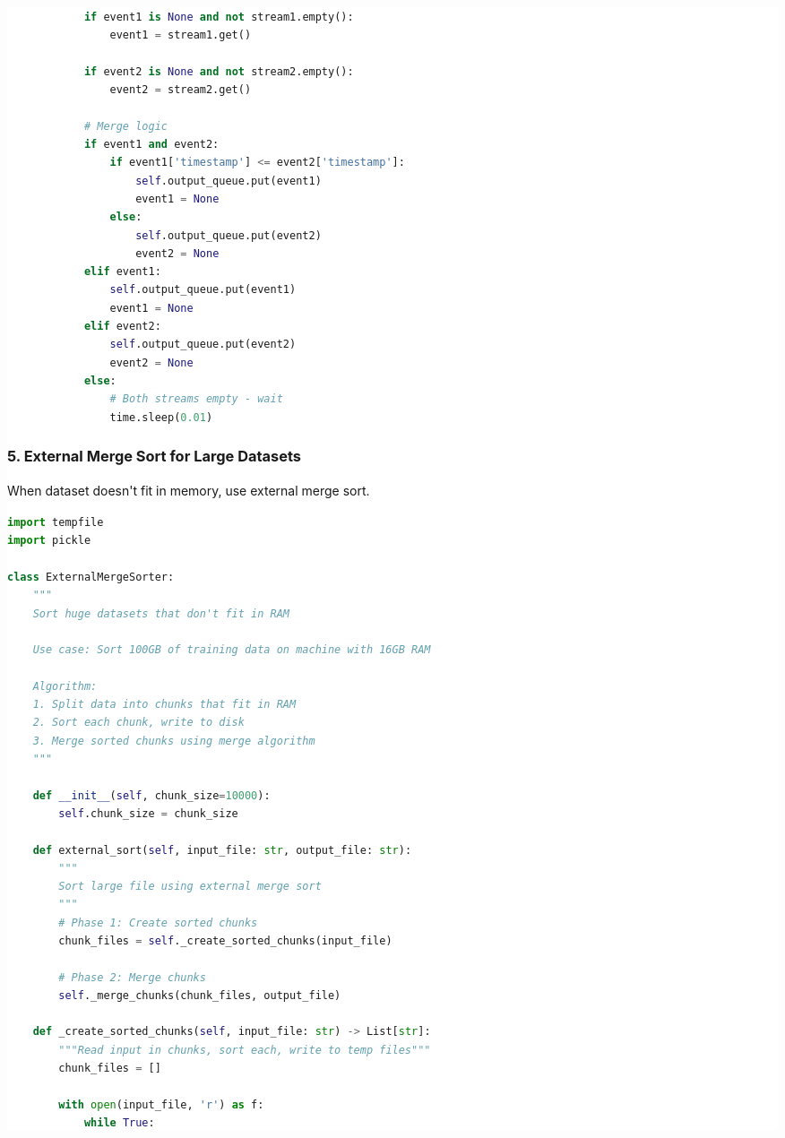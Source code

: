 ```python
            if event1 is None and not stream1.empty():
                event1 = stream1.get()
            
            if event2 is None and not stream2.empty():
                event2 = stream2.get()
            
            # Merge logic
            if event1 and event2:
                if event1['timestamp'] <= event2['timestamp']:
                    self.output_queue.put(event1)
                    event1 = None
                else:
                    self.output_queue.put(event2)
                    event2 = None
            elif event1:
                self.output_queue.put(event1)
                event1 = None
            elif event2:
                self.output_queue.put(event2)
                event2 = None
            else:
                # Both streams empty - wait
                time.sleep(0.01)
```

### 5. External Merge Sort for Large Datasets

When dataset doesn't fit in memory, use external merge sort.

```python
import tempfile
import pickle

class ExternalMergeSorter:
    """
    Sort huge datasets that don't fit in RAM
    
    Use case: Sort 100GB of training data on machine with 16GB RAM
    
    Algorithm:
    1. Split data into chunks that fit in RAM
    2. Sort each chunk, write to disk
    3. Merge sorted chunks using merge algorithm
    """
    
    def __init__(self, chunk_size=10000):
        self.chunk_size = chunk_size
    
    def external_sort(self, input_file: str, output_file: str):
        """
        Sort large file using external merge sort
        """
        # Phase 1: Create sorted chunks
        chunk_files = self._create_sorted_chunks(input_file)
        
        # Phase 2: Merge chunks
        self._merge_chunks(chunk_files, output_file)
    
    def _create_sorted_chunks(self, input_file: str) -> List[str]:
        """Read input in chunks, sort each, write to temp files"""
        chunk_files = []
        
        with open(input_file, 'r') as f:
            while True:
```